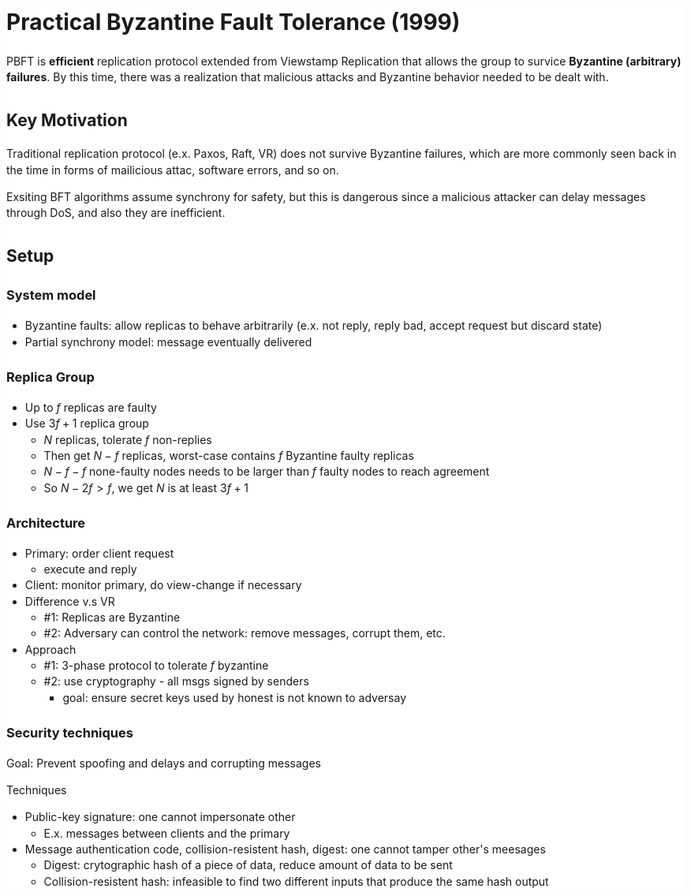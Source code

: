 # Practical Byzantine Fault Tolerance (1999) 
PBFT is **efficient** replication protocol extended from Viewstamp Replication that allows the group to survice **Byzantine (arbitrary) failures**. By this time, there was a realization that malicious attacks and Byzantine behavior needed to be dealt with.

## Key Motivation 
Traditional replication protocol (e.x. Paxos, Raft, VR) does not survive Byzantine failures, which are more commonly seen back in the time in forms of mailicious attac, software errors, and so on. 

Exsiting BFT algorithms assume synchrony for safety, but this is dangerous since a malicious attacker can delay messages through DoS, and also they are inefficient. 

## Setup 
### System model 
* Byzantine faults: allow replicas to behave arbitrarily (e.x. not reply, reply bad, accept request but discard state)
* Partial synchrony model: message eventually delivered

### Replica Group 
* Up to $f$ replicas are faulty
* Use $3f+1$ replica group
    *  $N$ replicas, tolerate $f$ non-replies
    *  Then get $N - f$ replicas, worst-case contains $f$ Byzantine faulty replicas
    *  $N - f - f$ none-faulty nodes needs to be larger than $f$ faulty nodes to reach agreement
    *  So $N - 2f > f$, we get $N$ is at least $3f+1$

### Architecture
* Primary: order client request
    * execute and reply
* Client: monitor primary, do view-change if necessary
* Difference v.s VR
    *  #1: Replicas are Byzantine
    *  #2: Adversary can control the network: remove messages, corrupt them, etc.
*  Approach     
    *  #1: 3-phase protocol to tolerate $f$ byzantine
    *  #2: use cryptography - all msgs signed by senders
        *  goal: ensure secret keys used by honest is not known to adversay

### Security techniques
Goal: Prevent spoofing and delays and corrupting messages

Techniques 
*   Public-key signature: one cannot impersonate other
      *   E.x. messages between clients and the primary 
*   Message authentication code, collision-resistent hash, digest: one cannot tamper other's meesages
      *   Digest: crytographic hash of a piece of data, reduce amount of data to be sent
      *   Collision-resistent hash: infeasible to find two different inputs that produce the same hash output 
 